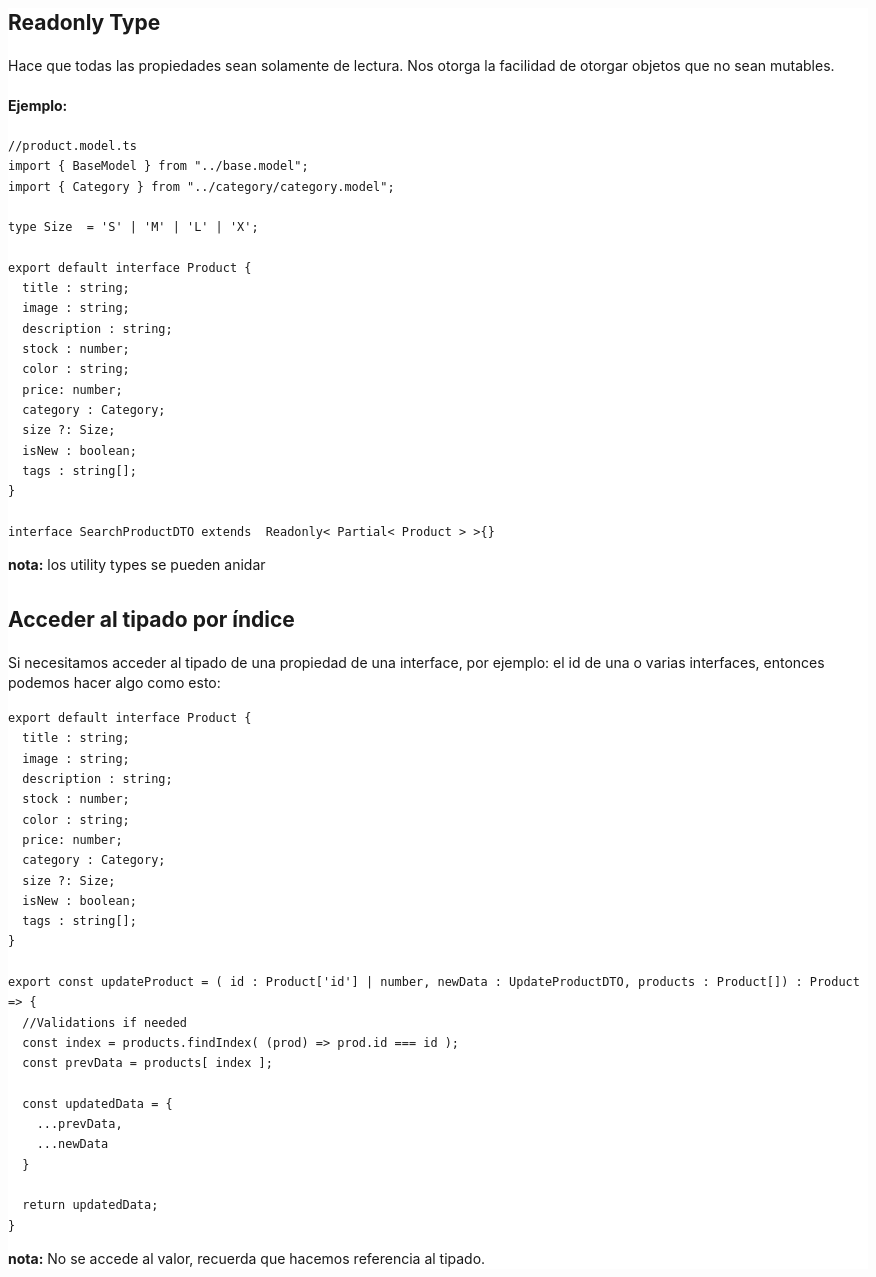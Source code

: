 ## Readonly Type
Hace que todas las propiedades sean solamente de lectura. Nos otorga la facilidad de otorgar objetos que no sean mutables.


#### Ejemplo: 
```
//product.model.ts
import { BaseModel } from "../base.model";
import { Category } from "../category/category.model";

type Size  = 'S' | 'M' | 'L' | 'X';

export default interface Product {
  title : string;
  image : string;
  description : string;
  stock : number;
  color : string;
  price: number;
  category : Category;
  size ?: Size;
  isNew : boolean;
  tags : string[];
}

interface SearchProductDTO extends  Readonly< Partial< Product > >{}
```
**nota:** los utility types se pueden anidar

## Acceder al tipado por índice
Si necesitamos acceder al tipado de una propiedad de una interface, por ejemplo: el id de una o varias interfaces, entonces podemos hacer algo como esto:

```
export default interface Product {
  title : string;
  image : string;
  description : string;
  stock : number;
  color : string;
  price: number;
  category : Category;
  size ?: Size;
  isNew : boolean;
  tags : string[];
}

export const updateProduct = ( id : Product['id'] | number, newData : UpdateProductDTO, products : Product[]) : Product => {
  //Validations if needed
  const index = products.findIndex( (prod) => prod.id === id );
  const prevData = products[ index ];

  const updatedData = {
    ...prevData,
    ...newData
  }

  return updatedData;
}
```
**nota:** No se accede al valor, recuerda que hacemos referencia al tipado.

